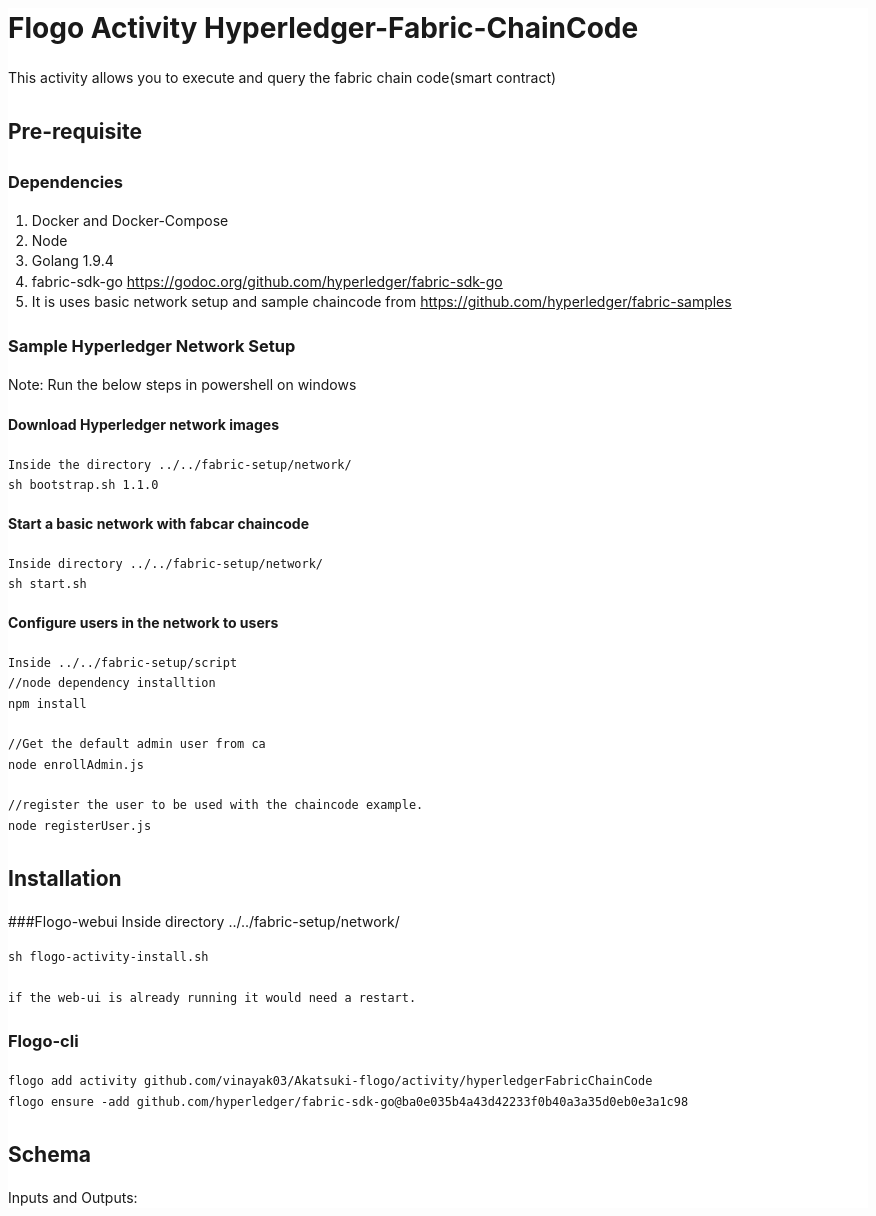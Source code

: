 # Flogo Activity Hyperledger-Fabric-ChainCode
This activity allows you to execute and query the fabric chain code(smart contract)

## Pre-requisite
### Dependencies
1. Docker and Docker-Compose
2. Node
3. Golang 1.9.4
4. fabric-sdk-go https://godoc.org/github.com/hyperledger/fabric-sdk-go
5. It is uses basic network setup and sample chaincode from https://github.com/hyperledger/fabric-samples

### Sample Hyperledger Network Setup
Note: Run the below steps in powershell on windows
#### Download Hyperledger network images
	Inside the directory ../../fabric-setup/network/
	sh bootstrap.sh 1.1.0

#### Start a basic network with fabcar chaincode
	Inside directory ../../fabric-setup/network/
	sh start.sh

#### Configure users in the network to users
	Inside ../../fabric-setup/script
	//node dependency installtion
	npm install

	//Get the default admin user from ca
	node enrollAdmin.js

	//register the user to be used with the chaincode example.
	node registerUser.js

## Installation
###Flogo-webui
	Inside directory ../../fabric-setup/network/

	sh flogo-activity-install.sh
	
	if the web-ui is already running it would need a restart.
### Flogo-cli
```
flogo add activity github.com/vinayak03/Akatsuki-flogo/activity/hyperledgerFabricChainCode
flogo ensure -add github.com/hyperledger/fabric-sdk-go@ba0e035b4a43d42233f0b40a3a35d0eb0e3a1c98
```

## Schema
Inputs and Outputs:
